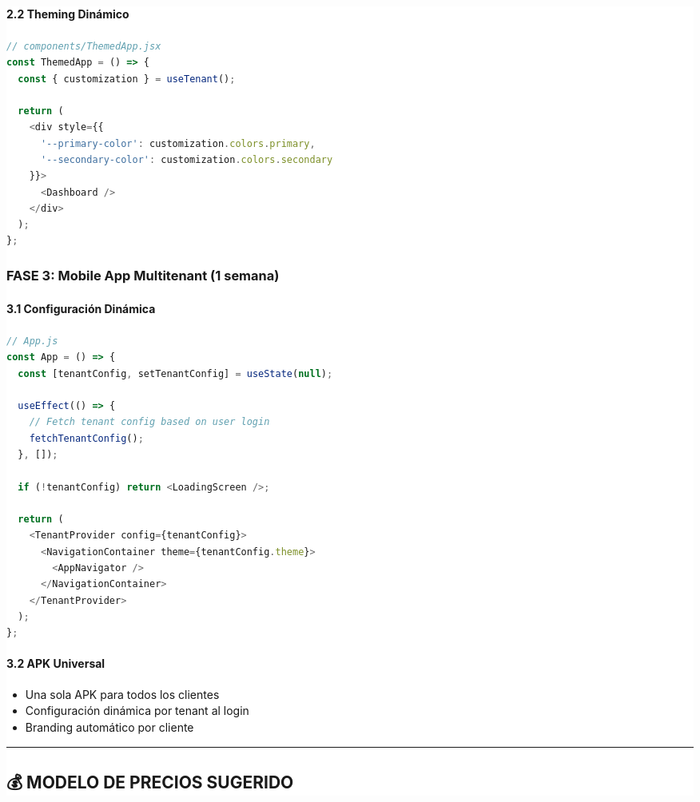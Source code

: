 #### **2.2 Theming Dinámico**
```javascript
// components/ThemedApp.jsx
const ThemedApp = () => {
  const { customization } = useTenant();
  
  return (
    <div style={{
      '--primary-color': customization.colors.primary,
      '--secondary-color': customization.colors.secondary
    }}>
      <Dashboard />
    </div>
  );
};
```

### **FASE 3: Mobile App Multitenant (1 semana)**

#### **3.1 Configuración Dinámica**
```javascript
// App.js
const App = () => {
  const [tenantConfig, setTenantConfig] = useState(null);
  
  useEffect(() => {
    // Fetch tenant config based on user login
    fetchTenantConfig();
  }, []);
  
  if (!tenantConfig) return <LoadingScreen />;
  
  return (
    <TenantProvider config={tenantConfig}>
      <NavigationContainer theme={tenantConfig.theme}>
        <AppNavigator />
      </NavigationContainer>
    </TenantProvider>
  );
};
```

#### **3.2 APK Universal**
- Una sola APK para todos los clientes
- Configuración dinámica por tenant al login
- Branding automático por cliente

---

## 💰 MODELO DE PRECIOS SUGERIDO
